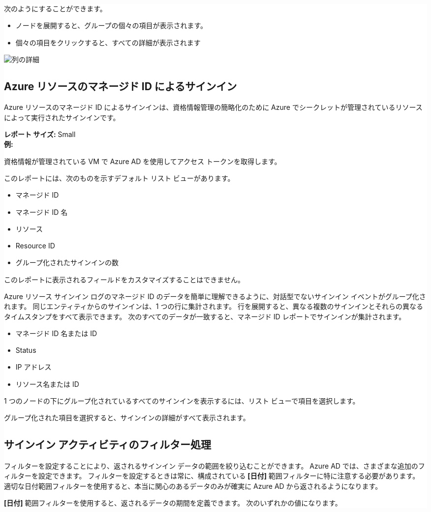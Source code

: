次のようにすることができます。

- ノードを展開すると、グループの個々の項目が表示されます。  

- 個々の項目をクリックすると、すべての詳細が表示されます 


![列の詳細](./media/concept-all-sign-ins/service-principals-sign-ins-view.png "列の詳細")




## <a name="managed-identity-for-azure-resources-sign-ins"></a>Azure リソースのマネージド ID によるサインイン 

Azure リソースのマネージド ID によるサインインは、資格情報管理の簡略化のために Azure でシークレットが管理されているリソースによって実行されたサインインです。

**レポート サイズ:** Small <br> 
**例:**

資格情報が管理されている VM で Azure AD を使用してアクセス トークンを取得します。   


このレポートには、次のものを示すデフォルト リスト ビューがあります。


- マネージド ID

- マネージド ID 名

- リソース

- Resource ID

- グループ化されたサインインの数

このレポートに表示されるフィールドをカスタマイズすることはできません。

Azure リソース サインイン ログのマネージド ID のデータを簡単に理解できるように、対話型でないサインイン イベントがグループ化されます。 同じエンティティからのサインインは、1 つの行に集計されます。 行を展開すると、異なる複数のサインインとそれらの異なるタイムスタンプをすべて表示できます。 次のすべてのデータが一致すると、マネージド ID レポートでサインインが集計されます。

- マネージド ID 名または ID

- Status

- IP アドレス

- リソース名または ID

1 つのノードの下にグループ化されているすべてのサインインを表示するには、リスト ビューで項目を選択します。

グループ化された項目を選択すると、サインインの詳細がすべて表示されます。 


## <a name="filter-sign-in-activities"></a>サインイン アクティビティのフィルター処理

フィルターを設定することにより、返されるサインイン データの範囲を絞り込むことができます。 Azure AD では、さまざまな追加のフィルターを設定できます。 フィルターを設定するときは常に、構成されている **[日付]** 範囲フィルターに特に注意する必要があります。 適切な日付範囲フィルターを使用すると、本当に関心のあるデータのみが確実に Azure AD から返されるようになります。     

**[日付]** 範囲フィルターを使用すると、返されるデータの期間を定義できます。
次のいずれかの値になります。
